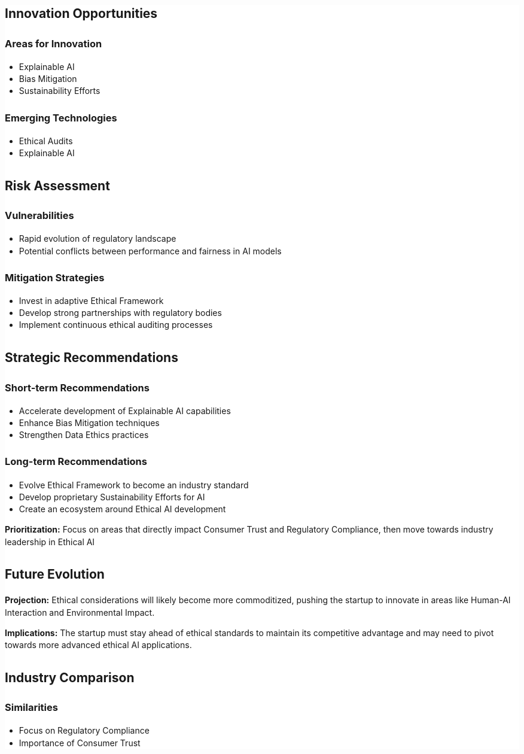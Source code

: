 ## Innovation Opportunities

### Areas for Innovation
- Explainable AI
- Bias Mitigation
- Sustainability Efforts

### Emerging Technologies
- Ethical Audits
- Explainable AI

## Risk Assessment

### Vulnerabilities
- Rapid evolution of regulatory landscape
- Potential conflicts between performance and fairness in AI models

### Mitigation Strategies
- Invest in adaptive Ethical Framework
- Develop strong partnerships with regulatory bodies
- Implement continuous ethical auditing processes

## Strategic Recommendations

### Short-term Recommendations
- Accelerate development of Explainable AI capabilities
- Enhance Bias Mitigation techniques
- Strengthen Data Ethics practices

### Long-term Recommendations
- Evolve Ethical Framework to become an industry standard
- Develop proprietary Sustainability Efforts for AI
- Create an ecosystem around Ethical AI development

**Prioritization:** Focus on areas that directly impact Consumer Trust and Regulatory Compliance, then move towards industry leadership in Ethical AI

## Future Evolution

**Projection:** Ethical considerations will likely become more commoditized, pushing the startup to innovate in areas like Human-AI Interaction and Environmental Impact.

**Implications:** The startup must stay ahead of ethical standards to maintain its competitive advantage and may need to pivot towards more advanced ethical AI applications.

## Industry Comparison

### Similarities
- Focus on Regulatory Compliance
- Importance of Consumer Trust

